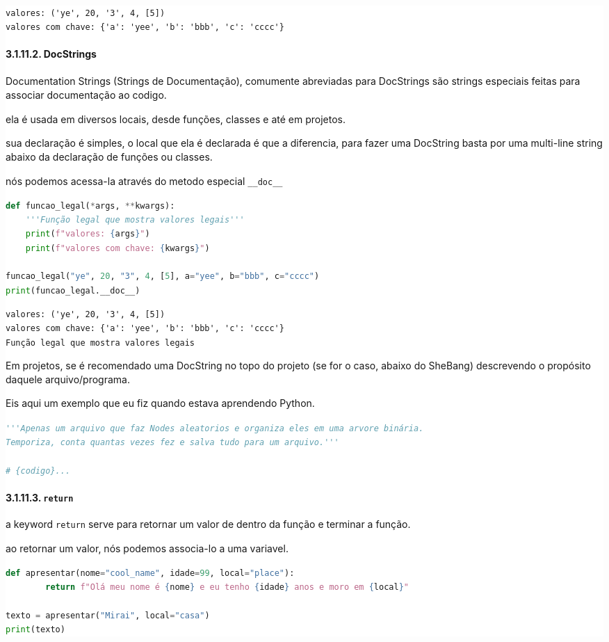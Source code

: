     valores: ('ye', 20, '3', 4, [5])
    valores com chave: {'a': 'yee', 'b': 'bbb', 'c': 'cccc'}


#### 3.1.11.2. DocStrings

Documentation Strings (Strings de Documentação), comumente abreviadas para DocStrings são strings especiais feitas para associar documentação ao codigo.

ela é usada em diversos locais, desde funções, classes e até em projetos.

sua declaração é simples, o local que ela é declarada é que a diferencia, para fazer uma DocString basta por uma multi-line string abaixo da declaração de funções ou classes.

nós podemos acessa-la através do metodo especial `__doc__`


```python
def funcao_legal(*args, **kwargs):
    '''Função legal que mostra valores legais'''
    print(f"valores: {args}")
    print(f"valores com chave: {kwargs}")

funcao_legal("ye", 20, "3", 4, [5], a="yee", b="bbb", c="cccc")
print(funcao_legal.__doc__)
```

    valores: ('ye', 20, '3', 4, [5])
    valores com chave: {'a': 'yee', 'b': 'bbb', 'c': 'cccc'}
    Função legal que mostra valores legais


Em projetos, se é recomendado uma DocString no topo do projeto (se for o caso, abaixo do SheBang) descrevendo o propósito daquele arquivo/programa.

Eis aqui um exemplo que eu fiz quando estava aprendendo Python.


```python
'''Apenas um arquivo que faz Nodes aleatorios e organiza eles em uma arvore binária.
Temporiza, conta quantas vezes fez e salva tudo para um arquivo.'''

# {codigo}...
```

#### 3.1.11.3. `return`

a keyword `return` serve para retornar um valor de dentro da função e terminar a função.

ao retornar um valor, nós podemos associa-lo a uma variavel.


```python
def apresentar(nome="cool_name", idade=99, local="place"):
        return f"Olá meu nome é {nome} e eu tenho {idade} anos e moro em {local}"

texto = apresentar("Mirai", local="casa")
print(texto)
```
